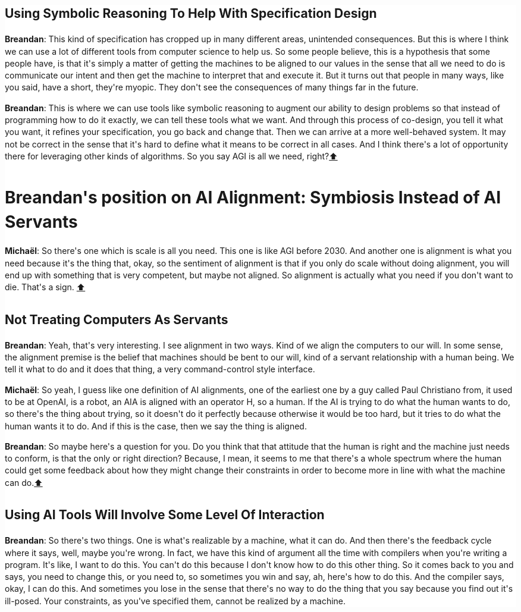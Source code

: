 ## Using Symbolic Reasoning To Help With Specification Design

**Breandan**: This kind of specification has cropped up in many different areas, unintended consequences. But this is where I think we can use a lot of different tools from computer science to help us. So some people believe, this is a hypothesis that some people have, is that it's simply a matter of getting the machines to be aligned to our values in the sense that all we need to do is communicate our intent and then get the machine to interpret that and execute it. But it turns out that people in many ways, like you said, have a short, they're myopic. They don't see the consequences of many things far in the future.

**Breandan**: This is where we can use tools like symbolic reasoning to augment our ability to design problems so that instead of programming how to do it exactly, we can tell these tools what we want. And through this process of co-design, you tell it what you want, it refines your specification, you go back and change that. Then we can arrive at a more well-behaved system. It may not be correct in the sense that it's hard to define what it means to be correct in all cases. And I think there's a lot of opportunity there for leveraging other kinds of algorithms. So you say AGI is all we need, right?<a href="#outline">⬆</a>

# Breandan's position on AI Alignment: Symbiosis Instead of AI Servants

**Michaël**: So there's one which is scale is all you need. This one is like AGI before 2030. And another one is alignment is what you need because it's the thing that, okay, so the sentiment of alignment is that if you only do scale without doing alignment, you will end up with something that is very competent, but maybe not aligned. So alignment is actually what you need if you don't want to die. That's a sign. <a href="#outline">⬆</a>

## Not Treating Computers As Servants

**Breandan**: Yeah, that's very interesting. I see alignment in two ways. Kind of we align the computers to our will. In some sense, the alignment premise is the belief that machines should be bent to our will, kind of a servant relationship with a human being. We tell it what to do and it does that thing, a very command-control style interface. 

**Michaël**: So yeah, I guess like one definition of AI alignments, one of the earliest one by a guy called Paul Christiano from, it used to be at OpenAI, is a robot, an AIA is aligned with an operator H, so a human. If the AI is trying to do what the human wants to do, so there's the thing about trying, so it doesn't do it perfectly because otherwise it would be too hard, but it tries to do what the human wants it to do. And if this is the case, then we say the thing is aligned. 

**Breandan**: So maybe here's a question for you. Do you think that that attitude that the human is right and the machine just needs to conform, is that the only or right direction? Because, I mean, it seems to me that there's a whole spectrum where the human could get some feedback about how they might change their constraints in order to become more in line with what the machine can do.<a href="#outline">⬆</a>

## Using AI Tools Will Involve Some Level Of Interaction

**Breandan**: So there's two things. One is what's realizable by a machine, what it can do. And then there's the feedback cycle where it says, well, maybe you're wrong. In fact, we have this kind of argument all the time with compilers when you're writing a program. It's like, I want to do this. You can't do this because I don't know how to do this other thing. So it comes back to you and says, you need to change this, or you need to, so sometimes you win and say, ah, here's how to do this. And the compiler says, okay, I can do this. And sometimes you lose in the sense that there's no way to do the thing that you say because you find out it's ill-posed. Your constraints, as you've specified them, cannot be realized by a machine.

